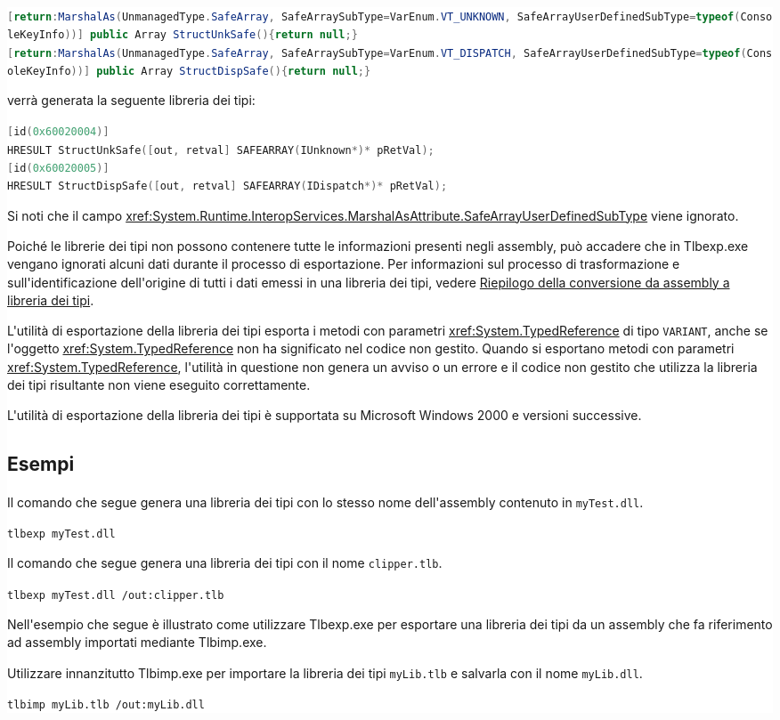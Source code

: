 ```csharp
[return:MarshalAs(UnmanagedType.SafeArray, SafeArraySubType=VarEnum.VT_UNKNOWN, SafeArrayUserDefinedSubType=typeof(ConsoleKeyInfo))] public Array StructUnkSafe(){return null;}  
[return:MarshalAs(UnmanagedType.SafeArray, SafeArraySubType=VarEnum.VT_DISPATCH, SafeArrayUserDefinedSubType=typeof(ConsoleKeyInfo))] public Array StructDispSafe(){return null;}  
```  
  
 verrà generata la seguente libreria dei tipi:  
  
```cpp
[id(0x60020004)]  
HRESULT StructUnkSafe([out, retval] SAFEARRAY(IUnknown*)* pRetVal);  
[id(0x60020005)]  
HRESULT StructDispSafe([out, retval] SAFEARRAY(IDispatch*)* pRetVal);  
```  
  
 Si noti che il campo <xref:System.Runtime.InteropServices.MarshalAsAttribute.SafeArrayUserDefinedSubType> viene ignorato.  
  
 Poiché le librerie dei tipi non possono contenere tutte le informazioni presenti negli assembly, può accadere che in Tlbexp.exe vengano ignorati alcuni dati durante il processo di esportazione. Per informazioni sul processo di trasformazione e sull'identificazione dell'origine di tutti i dati emessi in una libreria dei tipi, vedere [Riepilogo della conversione da assembly a libreria dei tipi](https://docs.microsoft.com/previous-versions/dotnet/netframework-4.0/xk1120c3(v=vs.100)).  
  
 L'utilità di esportazione della libreria dei tipi esporta i metodi con parametri <xref:System.TypedReference> di tipo `VARIANT`, anche se l'oggetto <xref:System.TypedReference> non ha significato nel codice non gestito. Quando si esportano metodi con parametri <xref:System.TypedReference>, l'utilità in questione non genera un avviso o un errore e il codice non gestito che utilizza la libreria dei tipi risultante non viene eseguito correttamente.  
  
 L'utilità di esportazione della libreria dei tipi è supportata su Microsoft Windows 2000 e versioni successive.  
  
## <a name="examples"></a>Esempi  
 Il comando che segue genera una libreria dei tipi con lo stesso nome dell'assembly contenuto in `myTest.dll`.  
  
```console  
tlbexp myTest.dll  
```  
  
 Il comando che segue genera una libreria dei tipi con il nome `clipper.tlb`.  
  
```console  
tlbexp myTest.dll /out:clipper.tlb  
```  
  
 Nell'esempio che segue è illustrato come utilizzare Tlbexp.exe per esportare una libreria dei tipi da un assembly che fa riferimento ad assembly importati mediante Tlbimp.exe.  
  
 Utilizzare innanzitutto Tlbimp.exe per importare la libreria dei tipi `myLib.tlb` e salvarla con il nome `myLib.dll`.  
  
```console  
tlbimp myLib.tlb /out:myLib.dll  
```  
  